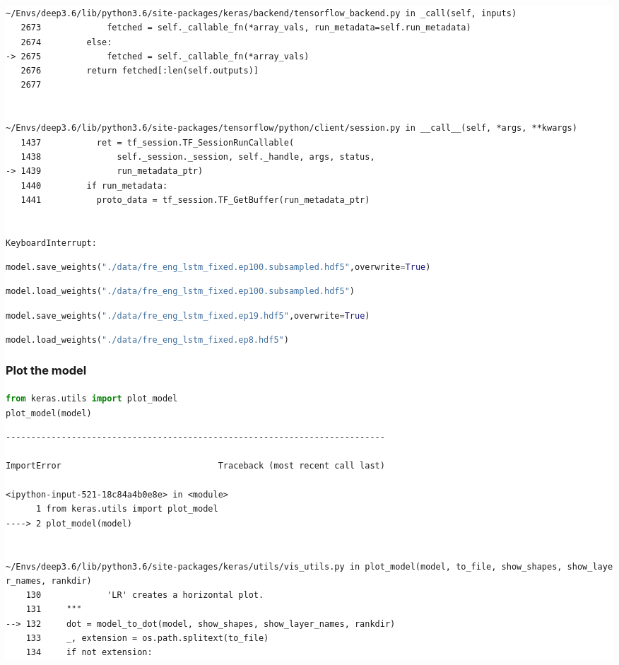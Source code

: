 
    ~/Envs/deep3.6/lib/python3.6/site-packages/keras/backend/tensorflow_backend.py in _call(self, inputs)
       2673             fetched = self._callable_fn(*array_vals, run_metadata=self.run_metadata)
       2674         else:
    -> 2675             fetched = self._callable_fn(*array_vals)
       2676         return fetched[:len(self.outputs)]
       2677 


    ~/Envs/deep3.6/lib/python3.6/site-packages/tensorflow/python/client/session.py in __call__(self, *args, **kwargs)
       1437           ret = tf_session.TF_SessionRunCallable(
       1438               self._session._session, self._handle, args, status,
    -> 1439               run_metadata_ptr)
       1440         if run_metadata:
       1441           proto_data = tf_session.TF_GetBuffer(run_metadata_ptr)


    KeyboardInterrupt: 



```python
model.save_weights("./data/fre_eng_lstm_fixed.ep100.subsampled.hdf5",overwrite=True)
```


```python
model.load_weights("./data/fre_eng_lstm_fixed.ep100.subsampled.hdf5")
```


```python
model.save_weights("./data/fre_eng_lstm_fixed.ep19.hdf5",overwrite=True)
```


```python
model.load_weights("./data/fre_eng_lstm_fixed.ep8.hdf5")
```

### Plot the model


```python
from keras.utils import plot_model
plot_model(model)
```


    ---------------------------------------------------------------------------

    ImportError                               Traceback (most recent call last)

    <ipython-input-521-18c84a4b0e8e> in <module>
          1 from keras.utils import plot_model
    ----> 2 plot_model(model)
    

    ~/Envs/deep3.6/lib/python3.6/site-packages/keras/utils/vis_utils.py in plot_model(model, to_file, show_shapes, show_layer_names, rankdir)
        130             'LR' creates a horizontal plot.
        131     """
    --> 132     dot = model_to_dot(model, show_shapes, show_layer_names, rankdir)
        133     _, extension = os.path.splitext(to_file)
        134     if not extension:

